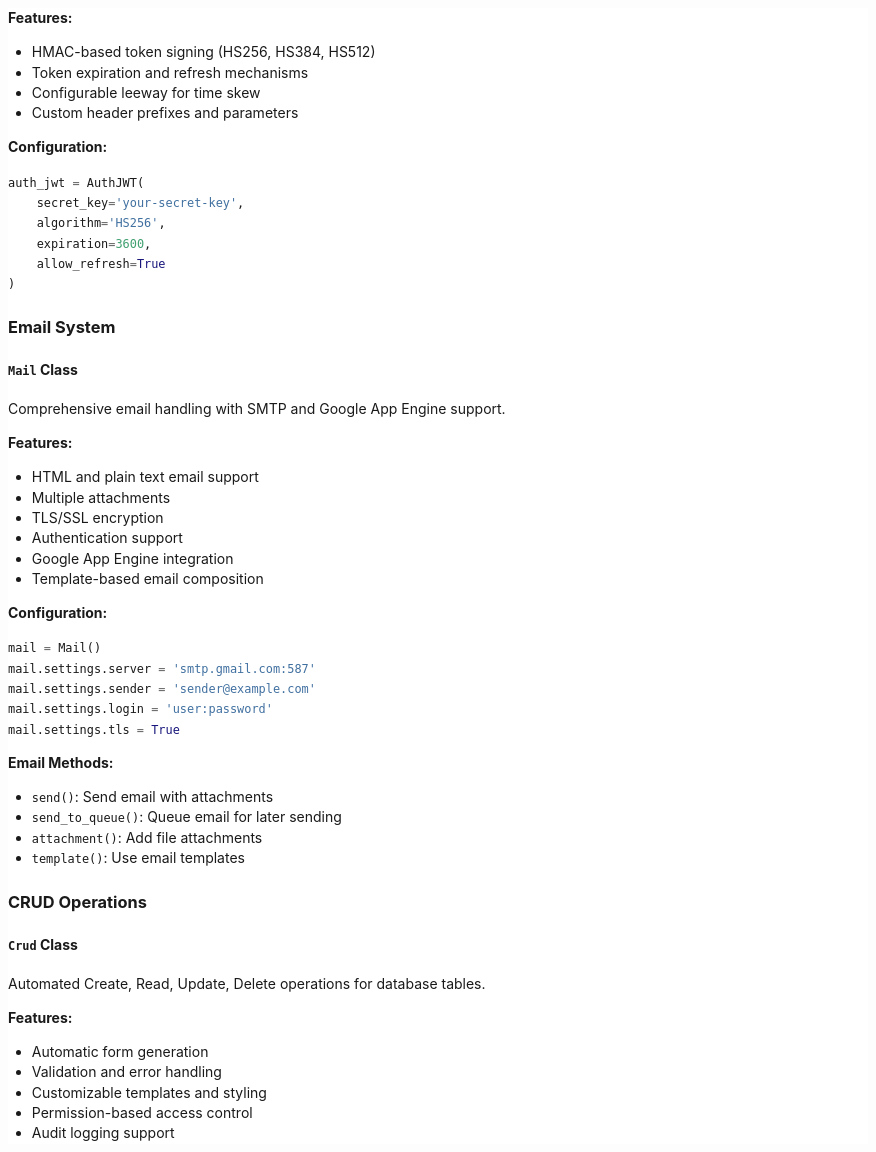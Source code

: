 **Features:**
- HMAC-based token signing (HS256, HS384, HS512)
- Token expiration and refresh mechanisms
- Configurable leeway for time skew
- Custom header prefixes and parameters

**Configuration:**
```python
auth_jwt = AuthJWT(
    secret_key='your-secret-key',
    algorithm='HS256',
    expiration=3600,
    allow_refresh=True
)
```

### Email System

#### `Mail` Class
Comprehensive email handling with SMTP and Google App Engine support.

**Features:**
- HTML and plain text email support
- Multiple attachments
- TLS/SSL encryption
- Authentication support
- Google App Engine integration
- Template-based email composition

**Configuration:**
```python
mail = Mail()
mail.settings.server = 'smtp.gmail.com:587'
mail.settings.sender = 'sender@example.com'
mail.settings.login = 'user:password'
mail.settings.tls = True
```

**Email Methods:**
- `send()`: Send email with attachments
- `send_to_queue()`: Queue email for later sending
- `attachment()`: Add file attachments
- `template()`: Use email templates

### CRUD Operations

#### `Crud` Class
Automated Create, Read, Update, Delete operations for database tables.

**Features:**
- Automatic form generation
- Validation and error handling
- Customizable templates and styling
- Permission-based access control
- Audit logging support
